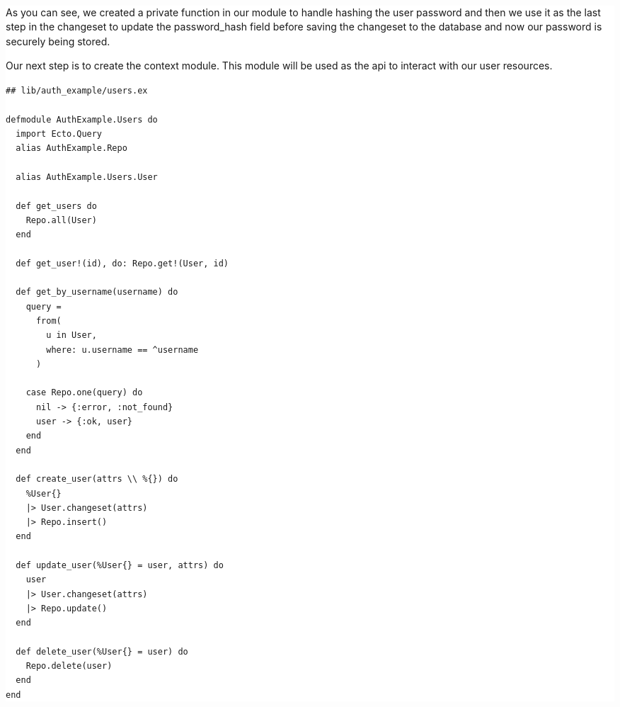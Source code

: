 As you can see, we created a private function in our module to handle hashing the user password and then we use it as the last step in the changeset to update the password_hash field before saving the changeset to the database and now our password is securely being stored.

Our next step is to create the context module. This module will be used as the api to interact with our user resources.

```
## lib/auth_example/users.ex

defmodule AuthExample.Users do
  import Ecto.Query
  alias AuthExample.Repo

  alias AuthExample.Users.User

  def get_users do
    Repo.all(User)
  end

  def get_user!(id), do: Repo.get!(User, id)

  def get_by_username(username) do
    query =
      from(
        u in User,
        where: u.username == ^username
      )

    case Repo.one(query) do
      nil -> {:error, :not_found}
      user -> {:ok, user}
    end
  end

  def create_user(attrs \\ %{}) do
    %User{}
    |> User.changeset(attrs)
    |> Repo.insert()
  end

  def update_user(%User{} = user, attrs) do
    user
    |> User.changeset(attrs)
    |> Repo.update()
  end

  def delete_user(%User{} = user) do
    Repo.delete(user)
  end
end
```
